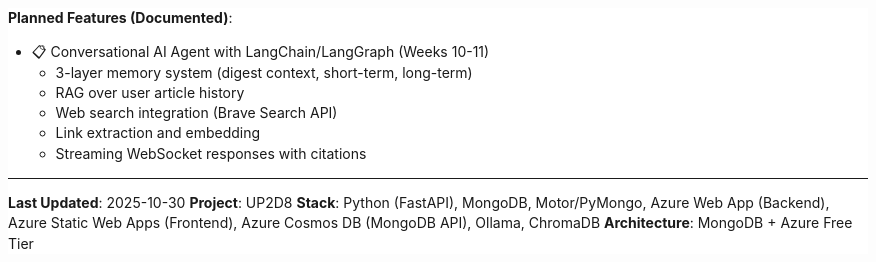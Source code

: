 **Planned Features (Documented)**:
- 📋 Conversational AI Agent with LangChain/LangGraph (Weeks 10-11)
  - 3-layer memory system (digest context, short-term, long-term)
  - RAG over user article history
  - Web search integration (Brave Search API)
  - Link extraction and embedding
  - Streaming WebSocket responses with citations

---

**Last Updated**: 2025-10-30
**Project**: UP2D8
**Stack**: Python (FastAPI), MongoDB, Motor/PyMongo, Azure Web App (Backend), Azure Static Web Apps (Frontend), Azure Cosmos DB (MongoDB API), Ollama, ChromaDB
**Architecture**: MongoDB + Azure Free Tier
